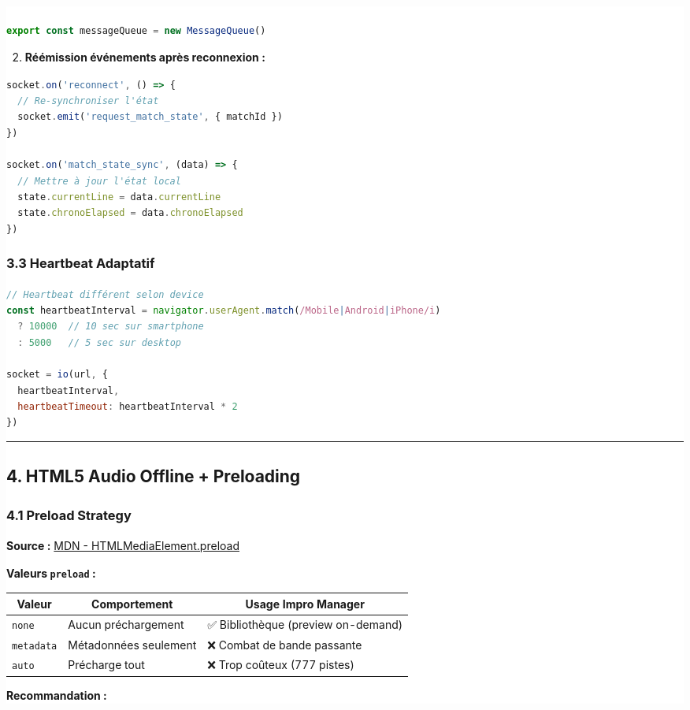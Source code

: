```js

export const messageQueue = new MessageQueue()
```

2. **Réémission événements après reconnexion :**

```js
socket.on('reconnect', () => {
  // Re-synchroniser l'état
  socket.emit('request_match_state', { matchId })
})

socket.on('match_state_sync', (data) => {
  // Mettre à jour l'état local
  state.currentLine = data.currentLine
  state.chronoElapsed = data.chronoElapsed
})
```

### 3.3 Heartbeat Adaptatif

```js
// Heartbeat différent selon device
const heartbeatInterval = navigator.userAgent.match(/Mobile|Android|iPhone/i)
  ? 10000  // 10 sec sur smartphone
  : 5000   // 5 sec sur desktop

socket = io(url, {
  heartbeatInterval,
  heartbeatTimeout: heartbeatInterval * 2
})
```

---

## 4. HTML5 Audio Offline + Preloading

### 4.1 Preload Strategy

**Source :** [MDN - HTMLMediaElement.preload](https://developer.mozilla.org/en-US/docs/Web/API/HTMLMediaElement/preload)

**Valeurs `preload` :**

| Valeur | Comportement | Usage Impro Manager |
|--------|--------------|---------------------|
| `none` | Aucun préchargement | ✅ Bibliothèque (preview on-demand) |
| `metadata` | Métadonnées seulement | ❌ Combat de bande passante |
| `auto` | Précharge tout | ❌ Trop coûteux (777 pistes) |

**Recommandation :**
